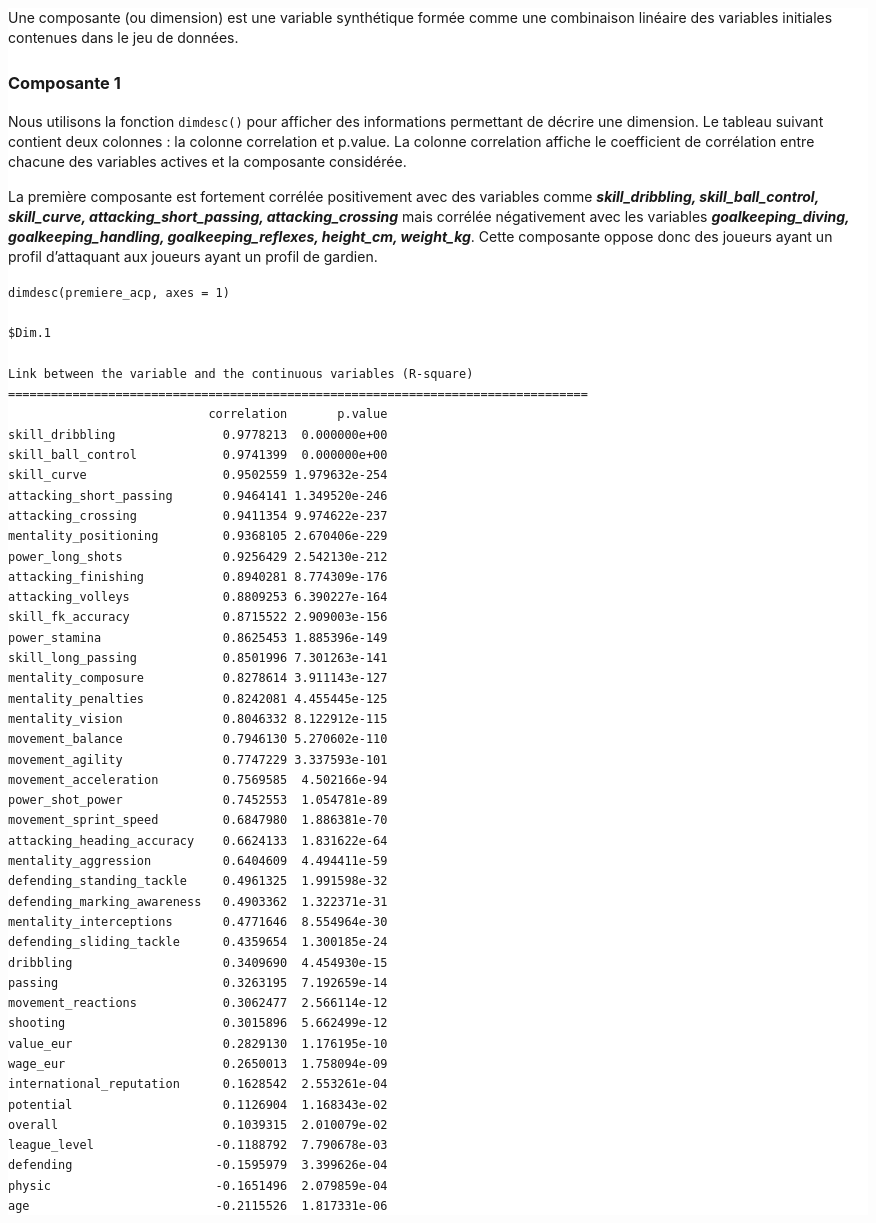 Une composante (ou dimension) est une variable synthétique formée comme
une combinaison linéaire des variables initiales contenues dans le jeu
de données.

### Composante 1

Nous utilisons la fonction `dimdesc()` pour afficher des informations
permettant de décrire une dimension. Le tableau suivant contient deux
colonnes : la colonne correlation et p.value. La colonne correlation
affiche le coefficient de corrélation entre chacune des variables
actives et la composante considérée.

La première composante est fortement corrélée positivement avec des
variables comme ***skill\_dribbling, skill\_ball\_control, skill\_curve,
attacking\_short\_passing, attacking\_crossing*** mais corrélée
négativement avec les variables ***goalkeeping\_diving,
goalkeeping\_handling, goalkeeping\_reflexes, height\_cm, weight\_kg***.
Cette composante oppose donc des joueurs ayant un profil d’attaquant aux
joueurs ayant un profil de gardien.

    dimdesc(premiere_acp, axes = 1)

    $Dim.1

    Link between the variable and the continuous variables (R-square)
    =================================================================================
                                correlation       p.value
    skill_dribbling               0.9778213  0.000000e+00
    skill_ball_control            0.9741399  0.000000e+00
    skill_curve                   0.9502559 1.979632e-254
    attacking_short_passing       0.9464141 1.349520e-246
    attacking_crossing            0.9411354 9.974622e-237
    mentality_positioning         0.9368105 2.670406e-229
    power_long_shots              0.9256429 2.542130e-212
    attacking_finishing           0.8940281 8.774309e-176
    attacking_volleys             0.8809253 6.390227e-164
    skill_fk_accuracy             0.8715522 2.909003e-156
    power_stamina                 0.8625453 1.885396e-149
    skill_long_passing            0.8501996 7.301263e-141
    mentality_composure           0.8278614 3.911143e-127
    mentality_penalties           0.8242081 4.455445e-125
    mentality_vision              0.8046332 8.122912e-115
    movement_balance              0.7946130 5.270602e-110
    movement_agility              0.7747229 3.337593e-101
    movement_acceleration         0.7569585  4.502166e-94
    power_shot_power              0.7452553  1.054781e-89
    movement_sprint_speed         0.6847980  1.886381e-70
    attacking_heading_accuracy    0.6624133  1.831622e-64
    mentality_aggression          0.6404609  4.494411e-59
    defending_standing_tackle     0.4961325  1.991598e-32
    defending_marking_awareness   0.4903362  1.322371e-31
    mentality_interceptions       0.4771646  8.554964e-30
    defending_sliding_tackle      0.4359654  1.300185e-24
    dribbling                     0.3409690  4.454930e-15
    passing                       0.3263195  7.192659e-14
    movement_reactions            0.3062477  2.566114e-12
    shooting                      0.3015896  5.662499e-12
    value_eur                     0.2829130  1.176195e-10
    wage_eur                      0.2650013  1.758094e-09
    international_reputation      0.1628542  2.553261e-04
    potential                     0.1126904  1.168343e-02
    overall                       0.1039315  2.010079e-02
    league_level                 -0.1188792  7.790678e-03
    defending                    -0.1595979  3.399626e-04
    physic                       -0.1651496  2.079859e-04
    age                          -0.2115526  1.817331e-06